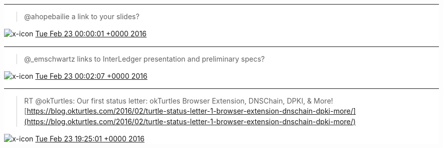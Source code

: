 ----

> @ahopebailie a link to your slides?

<img src="{{ site.url }}{{ site.baseurl }}/assets/images/media/tweet.ico" alt="x-icon" width="30" /> [Tue Feb 23 00:00:01 +0000 2016](https://twitter.com/ChristopherA/status/701919403890200576)

----

> @_emschwartz links to InterLedger presentation and preliminary specs?

<img src="{{ site.url }}{{ site.baseurl }}/assets/images/media/tweet.ico" alt="x-icon" width="30" /> [Tue Feb 23 00:02:07 +0000 2016](https://twitter.com/ChristopherA/status/701919930355052545)

----

> RT @okTurtles: Our first status letter: okTurtles Browser Extension, DNSChain, DPKI, &amp; More!  
> [https://blog.okturtles.com/2016/02/turtle-status-letter-1-browser-extension-dnschain-dpki-more/](https://blog.okturtles.com/2016/02/turtle-status-letter-1-browser-extension-dnschain-dpki-more/)

<img src="{{ site.url }}{{ site.baseurl }}/assets/images/media/tweet.ico" alt="x-icon" width="30" /> [Tue Feb 23 19:25:01 +0000 2016](https://twitter.com/ChristopherA/status/702212584502525953)